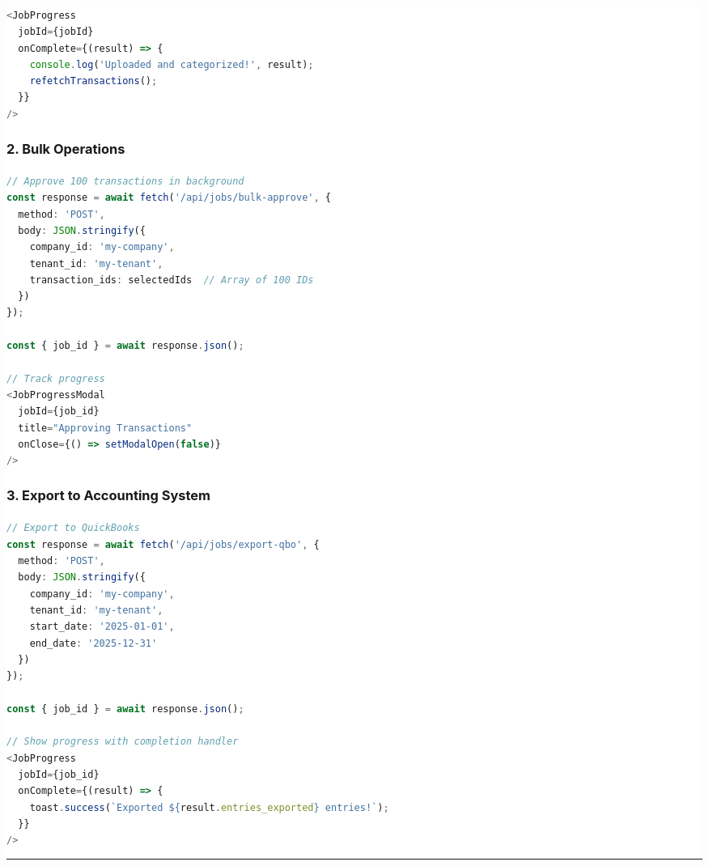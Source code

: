 ```typescript
<JobProgress 
  jobId={jobId}
  onComplete={(result) => {
    console.log('Uploaded and categorized!', result);
    refetchTransactions();
  }}
/>
```

### 2. Bulk Operations

```typescript
// Approve 100 transactions in background
const response = await fetch('/api/jobs/bulk-approve', {
  method: 'POST',
  body: JSON.stringify({
    company_id: 'my-company',
    tenant_id: 'my-tenant',
    transaction_ids: selectedIds  // Array of 100 IDs
  })
});

const { job_id } = await response.json();

// Track progress
<JobProgressModal 
  jobId={job_id}
  title="Approving Transactions"
  onClose={() => setModalOpen(false)}
/>
```

### 3. Export to Accounting System

```typescript
// Export to QuickBooks
const response = await fetch('/api/jobs/export-qbo', {
  method: 'POST',
  body: JSON.stringify({
    company_id: 'my-company',
    tenant_id: 'my-tenant',
    start_date: '2025-01-01',
    end_date: '2025-12-31'
  })
});

const { job_id } = await response.json();

// Show progress with completion handler
<JobProgress 
  jobId={job_id}
  onComplete={(result) => {
    toast.success(`Exported ${result.entries_exported} entries!`);
  }}
/>
```

---